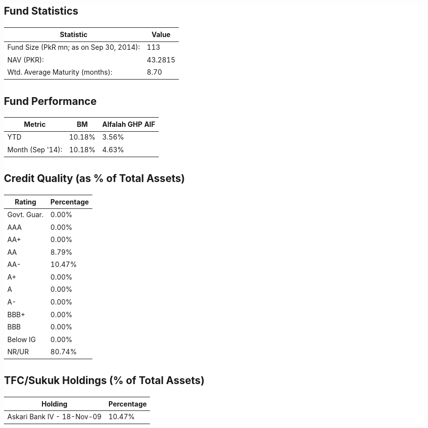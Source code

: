 
## Fund Statistics

| Statistic                               | Value   |
| --------------------------------------- | ------- |
| Fund Size (PkR mn; as on Sep 30, 2014): | 113     |
| NAV (PKR):                              | 43.2815 |
| Wtd. Average Maturity (months):         | 8.70    |

## Fund Performance

| Metric           | BM     | Alfalah GHP AIF |
| ---------------- | ------ | --------------- |
| YTD              | 10.18% | 3.56%           |
| Month (Sep '14): | 10.18% | 4.63%           |

## Credit Quality (as % of Total Assets)

| Rating      | Percentage |
| ----------- | ---------- |
| Govt. Guar. | 0.00%      |
| AAA         | 0.00%      |
| AA+         | 0.00%      |
| AA          | 8.79%      |
| AA-         | 10.47%     |
| A+          | 0.00%      |
| A           | 0.00%      |
| A-          | 0.00%      |
| BBB+        | 0.00%      |
| BBB         | 0.00%      |
| Below IG    | 0.00%      |
| NR/UR       | 80.74%     |

## TFC/Sukuk Holdings (% of Total Assets)

| Holding                    | Percentage |
| -------------------------- | ---------- |
| Askari Bank IV - 18-Nov-09 | 10.47%     |
